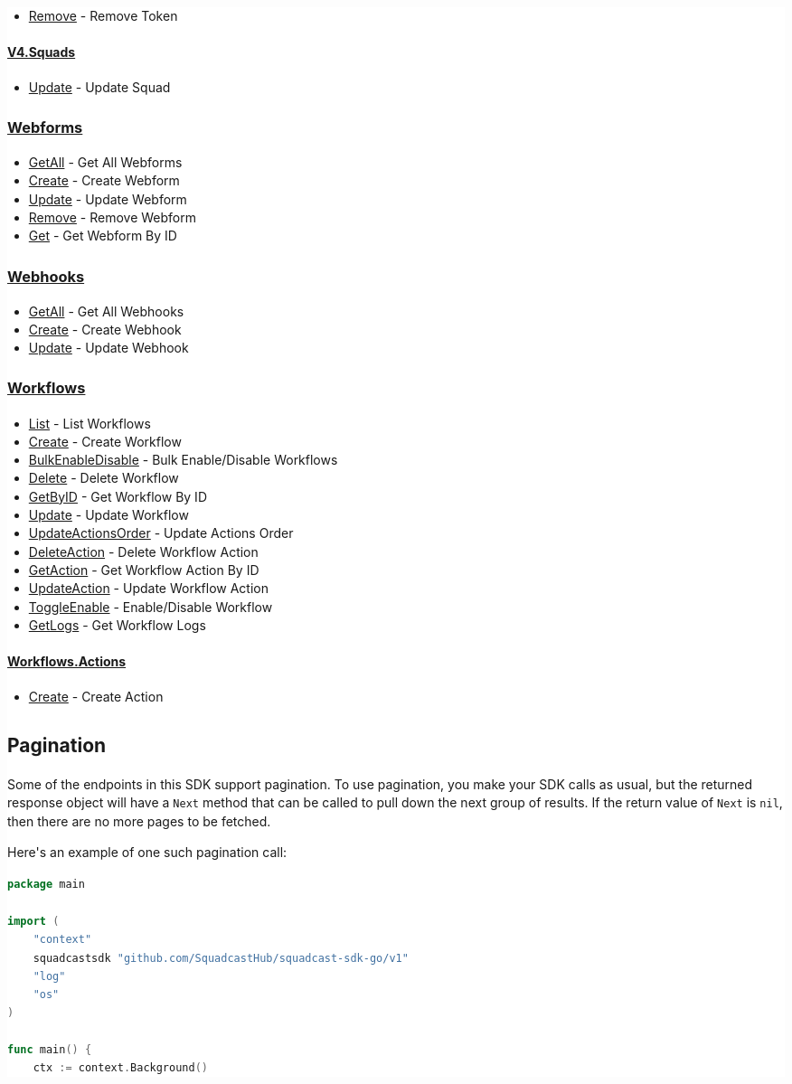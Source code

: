 * [Remove](docs/sdks/apitoken/README.md#remove) - Remove Token

#### [V4.Squads](docs/sdks/v4squads/README.md)

* [Update](docs/sdks/v4squads/README.md#update) - Update Squad

### [Webforms](docs/sdks/webforms/README.md)

* [GetAll](docs/sdks/webforms/README.md#getall) - Get All Webforms
* [Create](docs/sdks/webforms/README.md#create) - Create Webform
* [Update](docs/sdks/webforms/README.md#update) - Update Webform
* [Remove](docs/sdks/webforms/README.md#remove) - Remove Webform
* [Get](docs/sdks/webforms/README.md#get) - Get Webform By ID

### [Webhooks](docs/sdks/webhooks/README.md)

* [GetAll](docs/sdks/webhooks/README.md#getall) - Get All Webhooks
* [Create](docs/sdks/webhooks/README.md#create) - Create Webhook
* [Update](docs/sdks/webhooks/README.md#update) - Update Webhook

### [Workflows](docs/sdks/workflows/README.md)

* [List](docs/sdks/workflows/README.md#list) - List Workflows
* [Create](docs/sdks/workflows/README.md#create) - Create Workflow
* [BulkEnableDisable](docs/sdks/workflows/README.md#bulkenabledisable) - Bulk Enable/Disable Workflows
* [Delete](docs/sdks/workflows/README.md#delete) - Delete Workflow
* [GetByID](docs/sdks/workflows/README.md#getbyid) - Get Workflow By ID
* [Update](docs/sdks/workflows/README.md#update) - Update Workflow
* [UpdateActionsOrder](docs/sdks/workflows/README.md#updateactionsorder) - Update Actions Order
* [DeleteAction](docs/sdks/workflows/README.md#deleteaction) - Delete Workflow Action
* [GetAction](docs/sdks/workflows/README.md#getaction) - Get Workflow Action By ID
* [UpdateAction](docs/sdks/workflows/README.md#updateaction) - Update Workflow Action
* [ToggleEnable](docs/sdks/workflows/README.md#toggleenable) - Enable/Disable Workflow
* [GetLogs](docs/sdks/workflows/README.md#getlogs) - Get Workflow Logs

#### [Workflows.Actions](docs/sdks/workflowsactions/README.md)

* [Create](docs/sdks/workflowsactions/README.md#create) - Create Action

</details>



## Pagination

Some of the endpoints in this SDK support pagination. To use pagination, you make your SDK calls as usual, but the
returned response object will have a `Next` method that can be called to pull down the next group of results. If the
return value of `Next` is `nil`, then there are no more pages to be fetched.

Here's an example of one such pagination call:
```go
package main

import (
	"context"
	squadcastsdk "github.com/SquadcastHub/squadcast-sdk-go/v1"
	"log"
	"os"
)

func main() {
	ctx := context.Background()

```